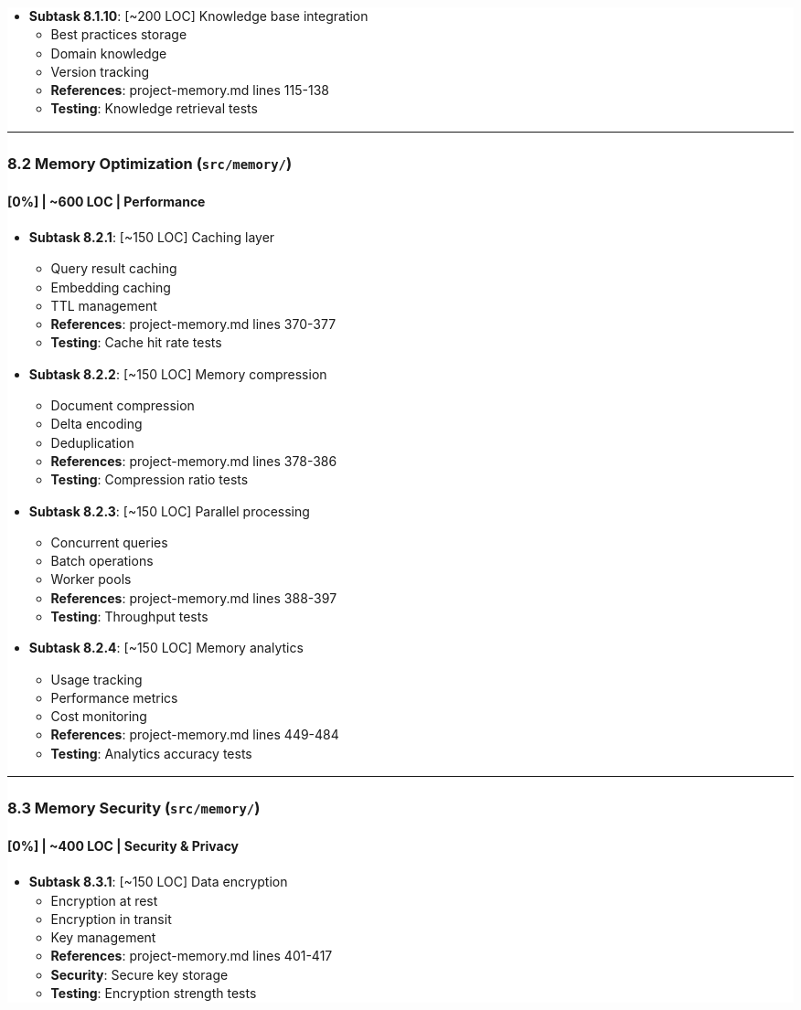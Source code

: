 - **Subtask 8.1.10**: [~200 LOC] Knowledge base integration
  - Best practices storage
  - Domain knowledge
  - Version tracking
  - **References**: project-memory.md lines 115-138
  - **Testing**: Knowledge retrieval tests

---

### 8.2 Memory Optimization (`src/memory/`)

#### [0%] | ~600 LOC | Performance
- **Subtask 8.2.1**: [~150 LOC] Caching layer
  - Query result caching
  - Embedding caching
  - TTL management
  - **References**: project-memory.md lines 370-377
  - **Testing**: Cache hit rate tests

- **Subtask 8.2.2**: [~150 LOC] Memory compression
  - Document compression
  - Delta encoding
  - Deduplication
  - **References**: project-memory.md lines 378-386
  - **Testing**: Compression ratio tests

- **Subtask 8.2.3**: [~150 LOC] Parallel processing
  - Concurrent queries
  - Batch operations
  - Worker pools
  - **References**: project-memory.md lines 388-397
  - **Testing**: Throughput tests

- **Subtask 8.2.4**: [~150 LOC] Memory analytics
  - Usage tracking
  - Performance metrics
  - Cost monitoring
  - **References**: project-memory.md lines 449-484
  - **Testing**: Analytics accuracy tests

---

### 8.3 Memory Security (`src/memory/`)

#### [0%] | ~400 LOC | Security & Privacy
- **Subtask 8.3.1**: [~150 LOC] Data encryption
  - Encryption at rest
  - Encryption in transit
  - Key management
  - **References**: project-memory.md lines 401-417
  - **Security**: Secure key storage
  - **Testing**: Encryption strength tests
